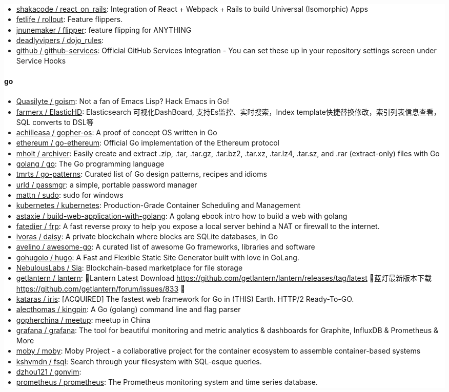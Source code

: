 * [shakacode / react_on_rails](https://github.com/shakacode/react_on_rails): Integration of React + Webpack + Rails to build Universal (Isomorphic) Apps
* [fetlife / rollout](https://github.com/fetlife/rollout): Feature flippers.
* [jnunemaker / flipper](https://github.com/jnunemaker/flipper): feature flipping for ANYTHING
* [deadlyvipers / dojo_rules](https://github.com/deadlyvipers/dojo_rules): 
* [github / github-services](https://github.com/github/github-services): Official GitHub Services Integration - You can set these up in your repository settings screen under Service Hooks

#### go
* [Quasilyte / goism](https://github.com/Quasilyte/goism): Not a fan of Emacs Lisp? Hack Emacs in Go!
* [farmerx / ElasticHD](https://github.com/farmerx/ElasticHD): Elasticsearch 可视化DashBoard, 支持Es监控、实时搜索，Index template快捷替换修改，索引列表信息查看， SQL converts to DSL等
* [achilleasa / gopher-os](https://github.com/achilleasa/gopher-os): A proof of concept OS written in Go
* [ethereum / go-ethereum](https://github.com/ethereum/go-ethereum): Official Go implementation of the Ethereum protocol
* [mholt / archiver](https://github.com/mholt/archiver): Easily create and extract .zip, .tar, .tar.gz, .tar.bz2, .tar.xz, .tar.lz4, .tar.sz, and .rar (extract-only) files with Go
* [golang / go](https://github.com/golang/go): The Go programming language
* [tmrts / go-patterns](https://github.com/tmrts/go-patterns): Curated list of Go design patterns, recipes and idioms
* [urld / passmgr](https://github.com/urld/passmgr): a simple, portable password manager
* [mattn / sudo](https://github.com/mattn/sudo): sudo for windows
* [kubernetes / kubernetes](https://github.com/kubernetes/kubernetes): Production-Grade Container Scheduling and Management
* [astaxie / build-web-application-with-golang](https://github.com/astaxie/build-web-application-with-golang): A golang ebook intro how to build a web with golang
* [fatedier / frp](https://github.com/fatedier/frp): A fast reverse proxy to help you expose a local server behind a NAT or firewall to the internet.
* [ivoras / daisy](https://github.com/ivoras/daisy): A private blockchain where blocks are SQLite databases, in Go
* [avelino / awesome-go](https://github.com/avelino/awesome-go): A curated list of awesome Go frameworks, libraries and software
* [gohugoio / hugo](https://github.com/gohugoio/hugo): A Fast and Flexible Static Site Generator built with love in GoLang.
* [NebulousLabs / Sia](https://github.com/NebulousLabs/Sia): Blockchain-based marketplace for file storage
* [getlantern / lantern](https://github.com/getlantern/lantern): 🔴Lantern Latest Download https://github.com/getlantern/lantern/releases/tag/latest 🔴蓝灯最新版本下载 https://github.com/getlantern/forum/issues/833 🔴
* [kataras / iris](https://github.com/kataras/iris): [ACQUIRED] The fastest web framework for Go in (THIS) Earth. HTTP/2 Ready-To-GO.
* [alecthomas / kingpin](https://github.com/alecthomas/kingpin): A Go (golang) command line and flag parser
* [gopherchina / meetup](https://github.com/gopherchina/meetup): meetup in China
* [grafana / grafana](https://github.com/grafana/grafana): The tool for beautiful monitoring and metric analytics & dashboards for Graphite, InfluxDB & Prometheus & More
* [moby / moby](https://github.com/moby/moby): Moby Project - a collaborative project for the container ecosystem to assemble container-based systems
* [kshvmdn / fsql](https://github.com/kshvmdn/fsql): Search through your filesystem with SQL-esque queries.
* [dzhou121 / gonvim](https://github.com/dzhou121/gonvim): 
* [prometheus / prometheus](https://github.com/prometheus/prometheus): The Prometheus monitoring system and time series database.
